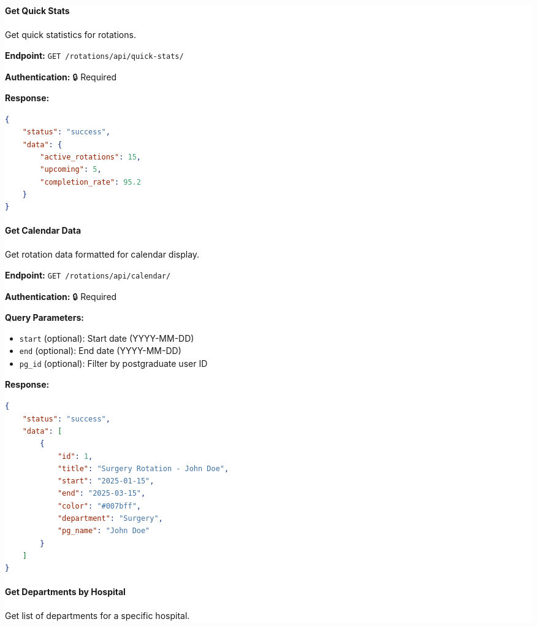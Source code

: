 ```json
```

#### Get Quick Stats

Get quick statistics for rotations.

**Endpoint:** `GET /rotations/api/quick-stats/`

**Authentication:** 🔒 Required

**Response:**
```json
{
    "status": "success",
    "data": {
        "active_rotations": 15,
        "upcoming": 5,
        "completion_rate": 95.2
    }
}
```

#### Get Calendar Data

Get rotation data formatted for calendar display.

**Endpoint:** `GET /rotations/api/calendar/`

**Authentication:** 🔒 Required

**Query Parameters:**
- `start` (optional): Start date (YYYY-MM-DD)
- `end` (optional): End date (YYYY-MM-DD)
- `pg_id` (optional): Filter by postgraduate user ID

**Response:**
```json
{
    "status": "success",
    "data": [
        {
            "id": 1,
            "title": "Surgery Rotation - John Doe",
            "start": "2025-01-15",
            "end": "2025-03-15",
            "color": "#007bff",
            "department": "Surgery",
            "pg_name": "John Doe"
        }
    ]
}
```

#### Get Departments by Hospital

Get list of departments for a specific hospital.
